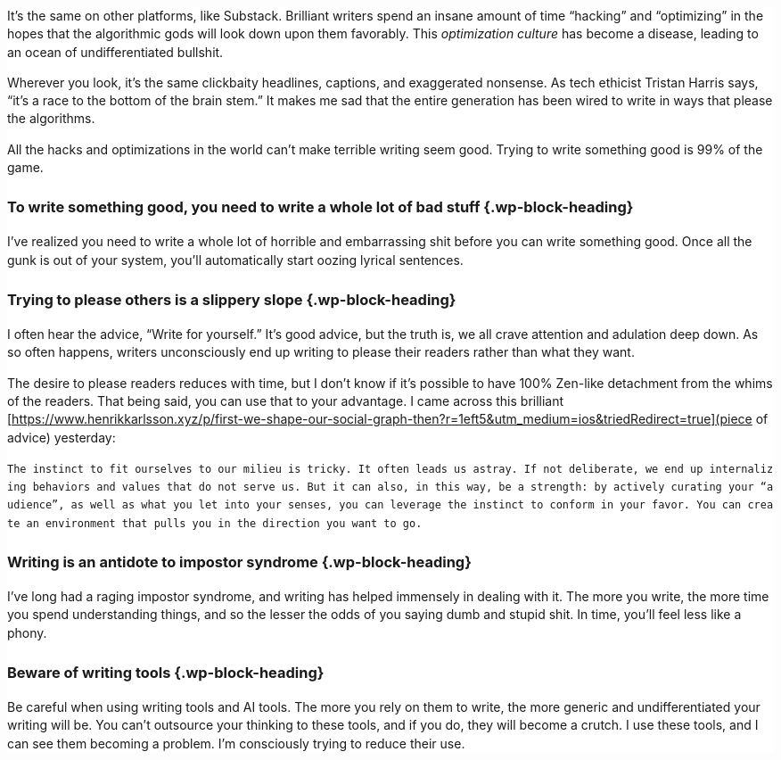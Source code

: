 It’s the same on other platforms, like Substack. Brilliant writers spend an insane amount of time “hacking” and “optimizing” in the hopes that the algorithmic gods will look down upon them favorably. This _optimization culture_ has become a disease, leading to an ocean of undifferentiated bullshit.

Wherever you look, it’s the same clickbaity headlines, captions, and exaggerated nonsense. As tech ethicist Tristan Harris says, “it’s a race to the bottom of the brain stem.” It makes me sad that the entire generation has been wired to write in ways that please the algorithms.

All the hacks and optimizations in the world can’t make terrible writing seem good. Trying to write something good is 99% of the game.


### To write something good, you need to write a whole lot of bad stuff {.wp-block-heading}


I’ve realized you need to write a whole lot of horrible and embarrassing shit before you can write something good. Once all the gunk is out of your system, you’ll automatically start oozing lyrical sentences.


### Trying to please others is a slippery slope {.wp-block-heading}


I often hear the advice, “Write for yourself.” It’s good advice, but the truth is, we all crave attention and adulation deep down. As so often happens, writers unconsciously end up writing to please their readers rather than what they want.

The desire to please readers reduces with time, but I don’t know if it’s possible to have 100% Zen-like detachment from the whims of the readers. That being said, you can use that to your advantage. I came across this brilliant [https://www.henrikkarlsson.xyz/p/first-we-shape-our-social-graph-then?r=1eft5&utm_medium=ios&triedRedirect=true](piece of advice) yesterday:

  
    The instinct to fit ourselves to our milieu is tricky. It often leads us astray. If not deliberate, we end up internalizing behaviors and values that do not serve us. But it can also, in this way, be a strength: by actively curating your “audience”, as well as what you let into your senses, you can leverage the instinct to conform in your favor. You can create an environment that pulls you in the direction you want to go.


### Writing is an antidote to impostor syndrome {.wp-block-heading}


I’ve long had a raging impostor syndrome, and writing has helped immensely in dealing with it. The more you write, the more time you spend understanding things, and so the lesser the odds of you saying dumb and stupid shit. In time, you&#8217;ll feel less like a phony.


### Beware of writing tools {.wp-block-heading}


Be careful when using writing tools and AI tools. The more you rely on them to write, the more generic and undifferentiated your writing will be. You can&#8217;t outsource your thinking to these tools, and if you do, they will become a crutch. I use these tools, and I can see them becoming a problem. I’m consciously trying to reduce their use.
